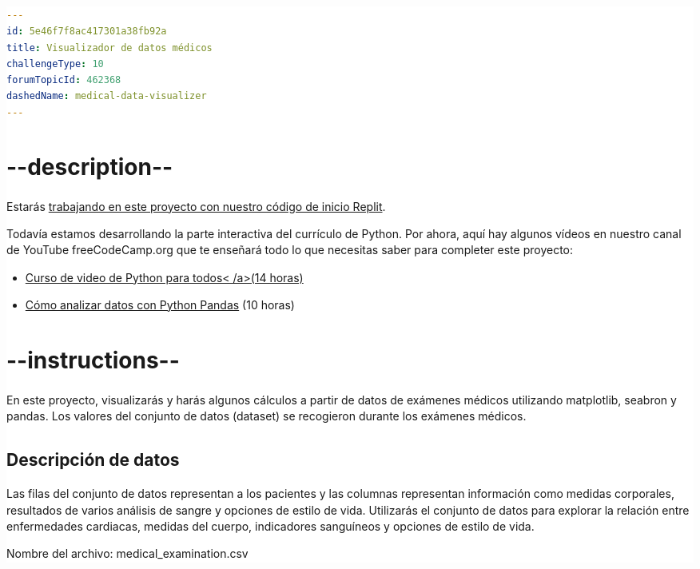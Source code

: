 ```yaml
---
id: 5e46f7f8ac417301a38fb92a
title: Visualizador de datos médicos
challengeType: 10
forumTopicId: 462368
dashedName: medical-data-visualizer
---
```


# --description--

Estarás <a href="https://replit.com/github/freeCodeCamp/boilerplate-medical-data-visualizer" target="_blank" rel="noopener noreferrer nofollow">trabajando en este proyecto con nuestro código de inicio Replit</a>.

Todavía estamos desarrollando la parte interactiva del currículo de Python. Por ahora, aquí hay algunos vídeos en nuestro canal de YouTube freeCodeCamp.org que te enseñará todo lo que necesitas saber para completer este proyecto:

- <a href="https://www.freecodecamp.org/news/python-for-everybody/" target="_blank" rel="noopener noreferrer nofollow">Curso de video de Python para todos< /a>(14 horas)</p></li> 
  
  <li>
    <p spaces-before="0">
      <a href="https://www.freecodecamp.org/news/how-to-analyze-data-with-python-pandas/" target="_blank" rel="noopener noreferrer nofollow">Cómo analizar datos con Python Pandas</a> (10 horas)
    </p>
  </li></ul>

<h1 spaces-before="0">
  --instructions--
</h1>

<p spaces-before="0">
  En este proyecto, visualizarás y harás algunos cálculos a partir de datos de exámenes médicos utilizando matplotlib, seabron y pandas. Los valores del conjunto de datos (dataset) se recogieron durante los exámenes médicos.
</p>

<h2 spaces-before="0">
  Descripción de datos
</h2>

<p spaces-before="0">
  Las filas del conjunto de datos representan a los pacientes y las columnas representan información como medidas corporales, resultados de varios análisis de sangre y opciones de estilo de vida. Utilizarás el conjunto de datos para explorar la relación entre enfermedades cardiacas, medidas del cuerpo, indicadores sanguíneos y opciones de estilo de vida.
</p>

<p spaces-before="0">
  Nombre del archivo: medical_examination.csv
</p>
